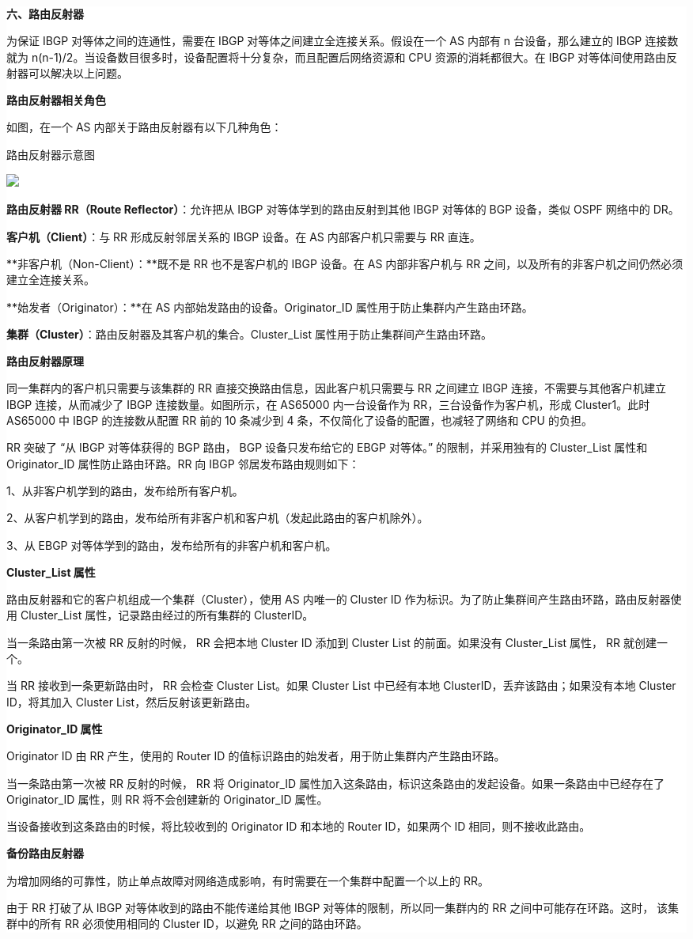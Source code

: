 **六、路由反射器**

为保证 IBGP 对等体之间的连通性，需要在 IBGP 对等体之间建立全连接关系。假设在一个 AS 内部有 n 台设备，那么建立的 IBGP 连接数就为 n(n-1)/2。当设备数目很多时，设备配置将十分复杂，而且配置后网络资源和 CPU 资源的消耗都很大。在 IBGP 对等体间使用路由反射器可以解决以上问题。  

**路由反射器相关角色**

如图，在一个 AS 内部关于路由反射器有以下几种角色：

路由反射器示意图

![](https://pic3.zhimg.com/v2-3e562a4bfbffb66775dd21394e0633ca_r.jpg)

**路由反射器 RR（Route Reflector）**：允许把从 IBGP 对等体学到的路由反射到其他 IBGP 对等体的 BGP 设备，类似 OSPF 网络中的 DR。

**客户机（Client）**：与 RR 形成反射邻居关系的 IBGP 设备。在 AS 内部客户机只需要与 RR 直连。

**非客户机（Non-Client）：**既不是 RR 也不是客户机的 IBGP 设备。在 AS 内部非客户机与 RR 之间，以及所有的非客户机之间仍然必须建立全连接关系。

**始发者（Originator）：**在 AS 内部始发路由的设备。Originator_ID 属性用于防止集群内产生路由环路。

**集群（Cluster）**：路由反射器及其客户机的集合。Cluster_List 属性用于防止集群间产生路由环路。

**路由反射器原理**

同一集群内的客户机只需要与该集群的 RR 直接交换路由信息，因此客户机只需要与 RR 之间建立 IBGP 连接，不需要与其他客户机建立 IBGP 连接，从而减少了 IBGP 连接数量。如图所示，在 AS65000 内一台设备作为 RR，三台设备作为客户机，形成 Cluster1。此时 AS65000 中 IBGP 的连接数从配置 RR 前的 10 条减少到 4 条，不仅简化了设备的配置，也减轻了网络和 CPU 的负担。

RR 突破了 “从 IBGP 对等体获得的 BGP 路由， BGP 设备只发布给它的 EBGP 对等体。” 的限制，并采用独有的 Cluster_List 属性和 Originator_ID 属性防止路由环路。RR 向 IBGP 邻居发布路由规则如下：

1、从非客户机学到的路由，发布给所有客户机。

2、从客户机学到的路由，发布给所有非客户机和客户机（发起此路由的客户机除外）。

3、从 EBGP 对等体学到的路由，发布给所有的非客户机和客户机。

**Cluster_List 属性**

路由反射器和它的客户机组成一个集群（Cluster），使用 AS 内唯一的 Cluster ID 作为标识。为了防止集群间产生路由环路，路由反射器使用 Cluster_List 属性，记录路由经过的所有集群的 ClusterID。

当一条路由第一次被 RR 反射的时候， RR 会把本地 Cluster ID 添加到 Cluster List 的前面。如果没有 Cluster_List 属性， RR 就创建一个。

当 RR 接收到一条更新路由时， RR 会检查 Cluster List。如果 Cluster List 中已经有本地 ClusterID，丢弃该路由；如果没有本地 Cluster ID，将其加入 Cluster List，然后反射该更新路由。

**Originator_ID 属性**

Originator ID 由 RR 产生，使用的 Router ID 的值标识路由的始发者，用于防止集群内产生路由环路。

当一条路由第一次被 RR 反射的时候， RR 将 Originator_ID 属性加入这条路由，标识这条路由的发起设备。如果一条路由中已经存在了 Originator_ID 属性，则 RR 将不会创建新的 Originator_ID 属性。

当设备接收到这条路由的时候，将比较收到的 Originator ID 和本地的 Router ID，如果两个 ID 相同，则不接收此路由。

**备份路由反射器**

为增加网络的可靠性，防止单点故障对网络造成影响，有时需要在一个集群中配置一个以上的 RR。

由于 RR 打破了从 IBGP 对等体收到的路由不能传递给其他 IBGP 对等体的限制，所以同一集群内的 RR 之间中可能存在环路。这时， 该集群中的所有 RR 必须使用相同的 Cluster ID，以避免 RR 之间的路由环路。
